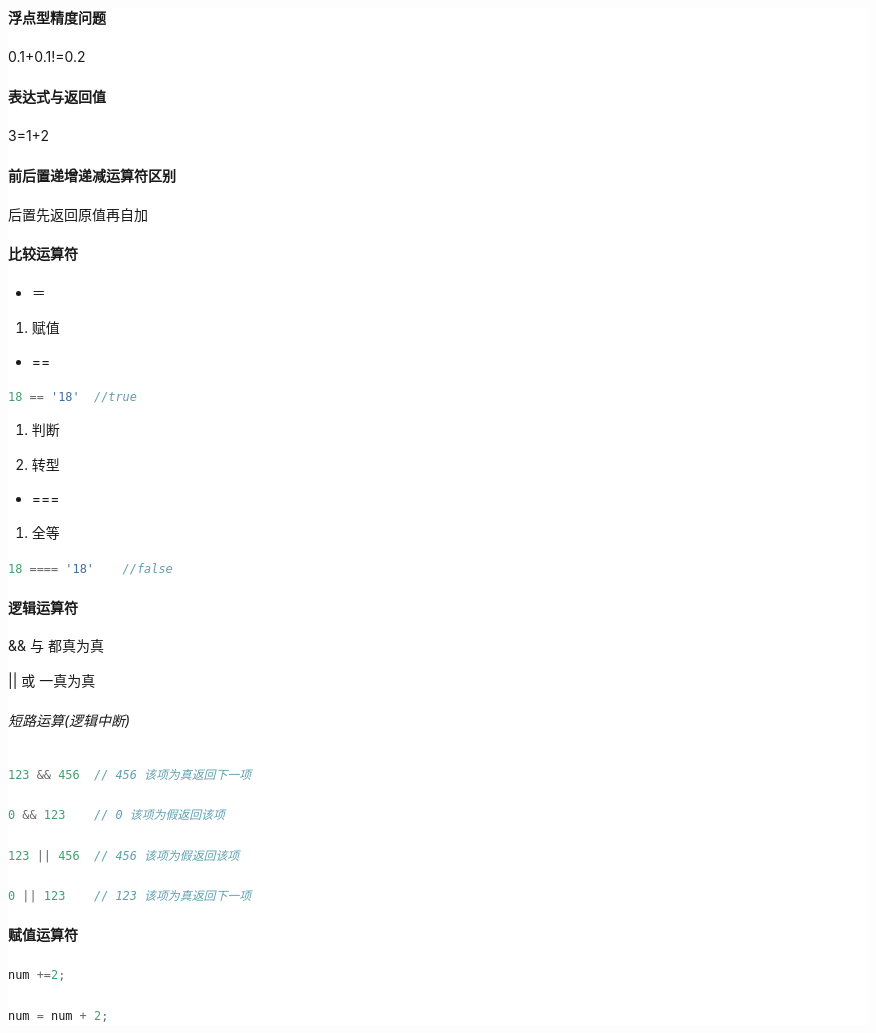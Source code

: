 #### 浮点型精度问题

0.1+0.1!=0.2

#### 表达式与返回值

3=1+2

#### 前后置递增递减运算符区别

后置先返回原值再自加

#### 比较运算符

+ ＝

1. 赋值

+ ==

```javascript
18 == '18'	//true
```

1. 判断

2. 转型

+ ===

1. 全等

```javascript
18 ==== '18'	//false
```

#### 逻辑运算符

&&	与	都真为真

||	或	一真为真

###### 短路运算(逻辑中断)

```javascript
123 && 456	// 456 该项为真返回下一项

0 && 123	// 0 该项为假返回该项

123 || 456	// 456 该项为假返回该项

0 || 123	// 123 该项为真返回下一项
```

#### 赋值运算符

```javascript
num +=2;

num = num + 2;
```
